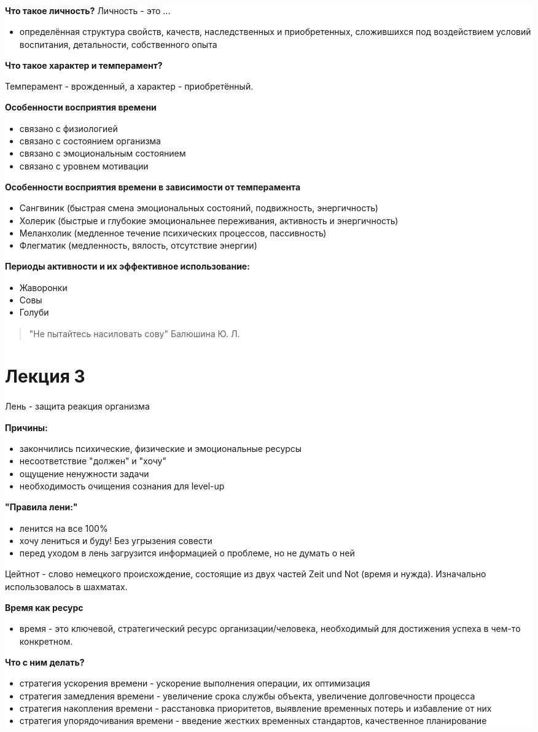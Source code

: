 **Что такое личность?**
Личность - это ...
- определённая структура свойств, качеств, наследственных и приобретенных, сложившихся под воздействием условий воспитания, детальности, собственного опыта

**Что такое характер и темперамент?**

Темперамент - врожденный, а характер - приобретённый.

**Особенности восприятия времени**
- связано с физиологией 
- связано с состоянием организма
- связано с эмоциональным состоянием
- связано с уровнем мотивации

**Особенности восприятия времени в зависимости от темперамента**
- Сангвиник (быстрая смена эмоциональных состояний, подвижность, энергичность)
- Холерик (быстрые и глубокие эмоциональнее переживания, активность и энергичность)
- Меланхолик (медленное течение психических процессов, пассивность)
- Флегматик (медленность, вялость, отсутствие энергии)

**Периоды активности и их эффективное использование:**
- Жаворонки
- Совы
- Голуби

> "Не пытайтесь насиловать сову"
> Балюшина Ю. Л.

# Лекция 3

Лень - защита реакция организма

**Причины:**
- закончились психические, физические и эмоциональные ресурсы
- несоответствие "должен" и "хочу"
- ощущение ненужности задачи
- необходимость очищения сознания для level-up

**"Правила лени:"**
- ленится на все 100%
- хочу лениться и буду! Без угрызения совести
- перед уходом в лень загрузится информацией о проблеме, но не думать о ней

Цейтнот - слово немецкого происхождение, состоящие из двух частей Zeit und Not (время и нужда).
Изначально использовалось в шахматах.

**Время как ресурс**
- время - это ключевой, стратегический ресурс организации/человека, необходимый для достижения успеха в чем-то конкретном. 

**Что с ним делать?**
- стратегия ускорения времени - ускорение выполнения операции, их оптимизация
- стратегия замедления времени - увеличение срока службы объекта, увеличение долговечности процесса
- стратегия накопления времени - расстановка приоритетов, выявление временных потерь и избавление от них
- стратегия упорядочивания времени - введение жестких временных стандартов, качественное планирование
